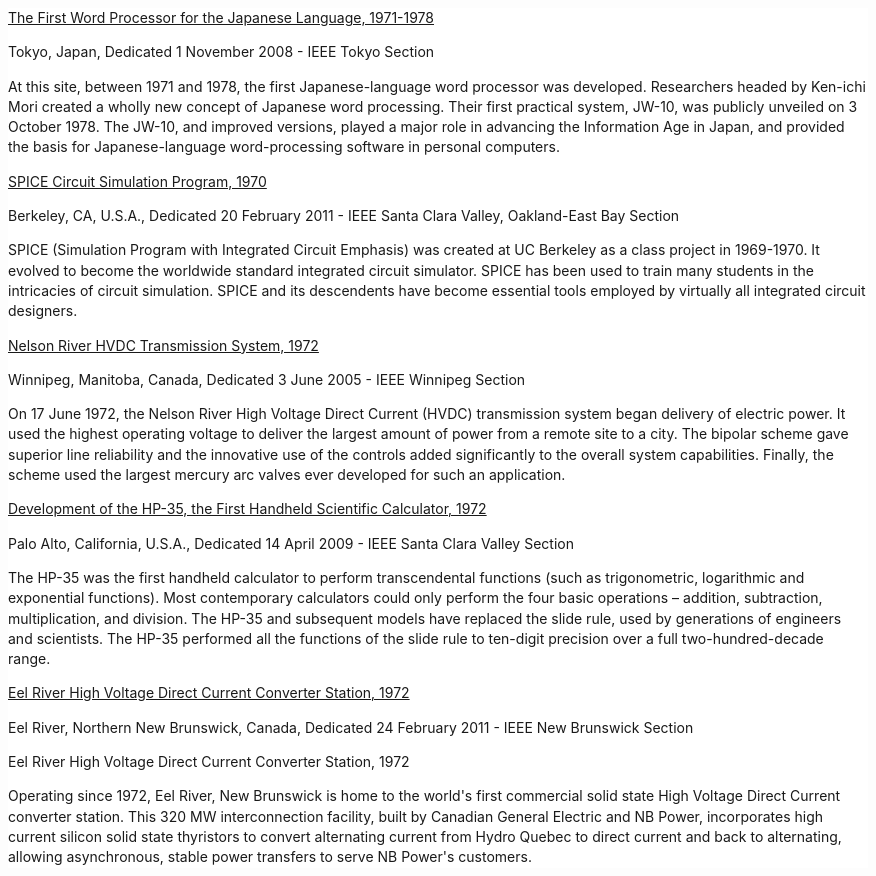 [The First Word Processor for the Japanese Language, 1971-1978](http://ethw.org/Milestones:The_First_Word_Processor_for_the_Japanese_Language,_1971-1978)

Tokyo, Japan, Dedicated 1 November 2008 - IEEE Tokyo Section

At this site, between 1971 and 1978, the first Japanese-language word processor was developed. Researchers headed by Ken-ichi Mori created a wholly new concept of Japanese word processing. Their first practical system, JW-10, was publicly unveiled on 3 October 1978. The JW-10, and improved versions, played a major role in advancing the Information Age in Japan, and provided the basis for Japanese-language word-processing software in personal computers.

[SPICE Circuit Simulation Program, 1970](http://ethw.org/Milestones:SPICE_Circuit_Simulation_Program,_1970)

Berkeley, CA, U.S.A., Dedicated 20 February 2011 - IEEE Santa Clara Valley, Oakland-East Bay Section

SPICE \(Simulation Program with Integrated Circuit Emphasis\) was created at UC Berkeley as a class project in 1969-1970. It evolved to become the worldwide standard integrated circuit simulator. SPICE has been used to train many students in the intricacies of circuit simulation. SPICE and its descendents have become essential tools employed by virtually all integrated circuit designers.

[Nelson River HVDC Transmission System, 1972](http://ethw.org/Milestones:Nelson_River_HVDC_Transmission_System,_1972)

Winnipeg, Manitoba, Canada, Dedicated 3 June 2005 - IEEE Winnipeg Section

On 17 June 1972, the Nelson River High Voltage Direct Current \(HVDC\) transmission system began delivery of electric power. It used the highest operating voltage to deliver the largest amount of power from a remote site to a city. The bipolar scheme gave superior line reliability and the innovative use of the controls added significantly to the overall system capabilities. Finally, the scheme used the largest mercury arc valves ever developed for such an application.

[Development of the HP-35, the First Handheld Scientific Calculator, 1972](http://ethw.org/Milestones:Development_of_the_HP-35,_the_First_Handheld_Scientific_Calculator,_1972)

Palo Alto, California, U.S.A., Dedicated 14 April 2009 - IEEE Santa Clara Valley Section

The HP-35 was the first handheld calculator to perform transcendental functions \(such as trigonometric, logarithmic and exponential functions\). Most contemporary calculators could only perform the four basic operations – addition, subtraction, multiplication, and division. The HP-35 and subsequent models have replaced the slide rule, used by generations of engineers and scientists. The HP-35 performed all the functions of the slide rule to ten-digit precision over a full two-hundred-decade range.

[Eel River High Voltage Direct Current Converter Station, 1972](http://ethw.org/Milestones:Eel_River_High_Voltage_Direct_Current_Converter_Station,_1972)

Eel River, Northern New Brunswick, Canada, Dedicated 24 February 2011 - IEEE New Brunswick Section

Eel River High Voltage Direct Current Converter Station, 1972

Operating since 1972, Eel River, New Brunswick is home to the world's first commercial solid state High Voltage Direct Current converter station. This 320 MW interconnection facility, built by Canadian General Electric and NB Power, incorporates high current silicon solid state thyristors to convert alternating current from Hydro Quebec to direct current and back to alternating, allowing asynchronous, stable power transfers to serve NB Power's customers.
